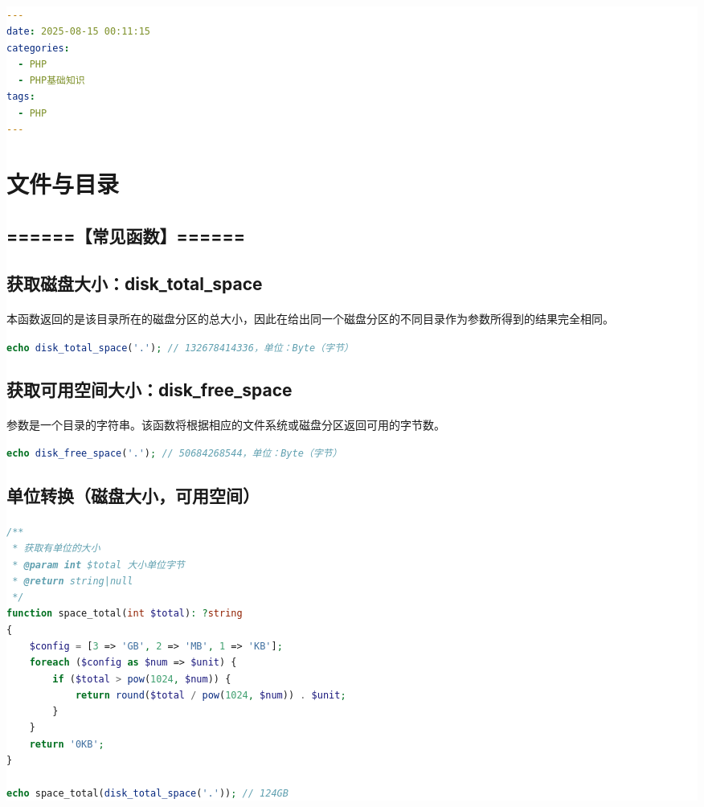 ```yaml
---
date: 2025-08-15 00:11:15
categories:
  - PHP
  - PHP基础知识
tags:
  - PHP
---
```


# 文件与目录

## ======【常见函数】======

## 获取磁盘大小：disk_total_space

本函数返回的是该目录所在的磁盘分区的总大小，因此在给出同一个磁盘分区的不同目录作为参数所得到的结果完全相同。

```php
echo disk_total_space('.'); // 132678414336，单位：Byte（字节）
```

## 获取可用空间大小：disk_free_space

参数是一个目录的字符串。该函数将根据相应的文件系统或磁盘分区返回可用的字节数。

```php
echo disk_free_space('.'); // 50684268544，单位：Byte（字节）
```

## 单位转换（磁盘大小，可用空间）

```php
/**
 * 获取有单位的大小
 * @param int $total 大小单位字节
 * @return string|null
 */
function space_total(int $total): ?string
{
    $config = [3 => 'GB', 2 => 'MB', 1 => 'KB'];
    foreach ($config as $num => $unit) {
        if ($total > pow(1024, $num)) {
            return round($total / pow(1024, $num)) . $unit;
        }
    }
    return '0KB';
}

echo space_total(disk_total_space('.')); // 124GB
```
